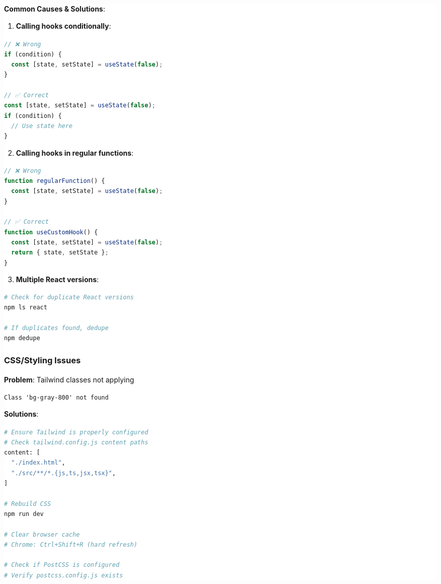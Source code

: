 **Common Causes & Solutions**:

1. **Calling hooks conditionally**:
```typescript
// ❌ Wrong
if (condition) {
  const [state, setState] = useState(false);
}

// ✅ Correct
const [state, setState] = useState(false);
if (condition) {
  // Use state here
}
```

2. **Calling hooks in regular functions**:
```typescript
// ❌ Wrong
function regularFunction() {
  const [state, setState] = useState(false);
}

// ✅ Correct
function useCustomHook() {
  const [state, setState] = useState(false);
  return { state, setState };
}
```

3. **Multiple React versions**:
```bash
# Check for duplicate React versions
npm ls react

# If duplicates found, dedupe
npm dedupe
```

### CSS/Styling Issues

**Problem**: Tailwind classes not applying
```
Class 'bg-gray-800' not found
```

**Solutions**:
```bash
# Ensure Tailwind is properly configured
# Check tailwind.config.js content paths
content: [
  "./index.html",
  "./src/**/*.{js,ts,jsx,tsx}",
]

# Rebuild CSS
npm run dev

# Clear browser cache
# Chrome: Ctrl+Shift+R (hard refresh)

# Check if PostCSS is configured
# Verify postcss.config.js exists
```
